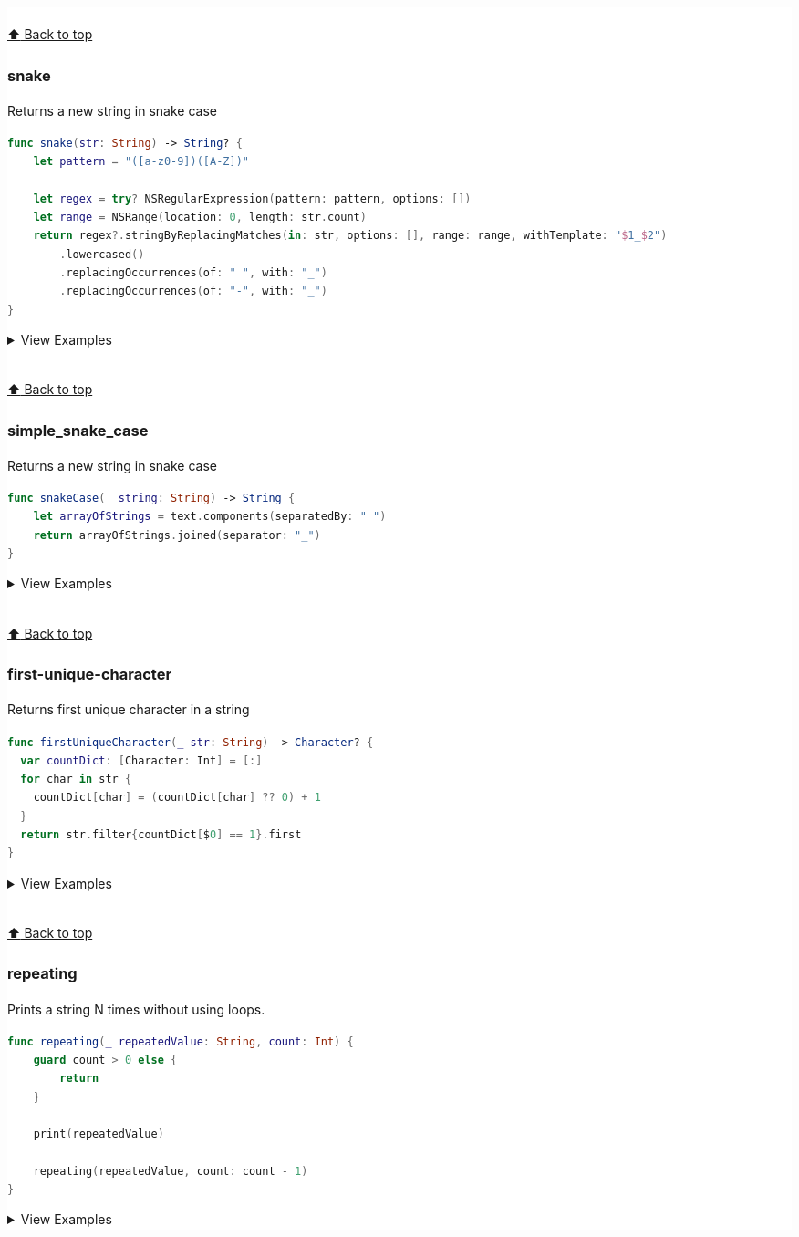 <br><a href = "#table-of-contents">:arrow_up: Back to top</a>

### snake
Returns a new string in snake case
```swift
func snake(str: String) -> String? {
    let pattern = "([a-z0-9])([A-Z])"

    let regex = try? NSRegularExpression(pattern: pattern, options: [])
    let range = NSRange(location: 0, length: str.count)
    return regex?.stringByReplacingMatches(in: str, options: [], range: range, withTemplate: "$1_$2")
        .lowercased() 
        .replacingOccurrences(of: " ", with: "_")
        .replacingOccurrences(of: "-", with: "_")
}
```
<details><summary>View Examples</summary></details>

<br><a href = "#table-of-contents">:arrow_up: Back to top</a>

### simple_snake_case
Returns a new string in snake case
```swift
func snakeCase(_ string: String) -> String {
    let arrayOfStrings = text.components(separatedBy: " ")
    return arrayOfStrings.joined(separator: "_")
}
```
<details><summary>View Examples</summary></details>

<br><a href = "#table-of-contents">:arrow_up: Back to top</a>
    

### first-unique-character
Returns first unique character in a string
```swift
func firstUniqueCharacter(_ str: String) -> Character? {
  var countDict: [Character: Int] = [:]
  for char in str {
    countDict[char] = (countDict[char] ?? 0) + 1
  }
  return str.filter{countDict[$0] == 1}.first
}
```
<details><summary>View Examples</summary></details>

<br><a href = "#table-of-contents">:arrow_up: Back to top</a>

### repeating
Prints a string N times without using loops.
```swift
func repeating(_ repeatedValue: String, count: Int) {
    guard count > 0 else {
        return
    }
    
    print(repeatedValue)
    
    repeating(repeatedValue, count: count - 1)
}
```
<details><summary>View Examples</summary></details>


[//]: #*